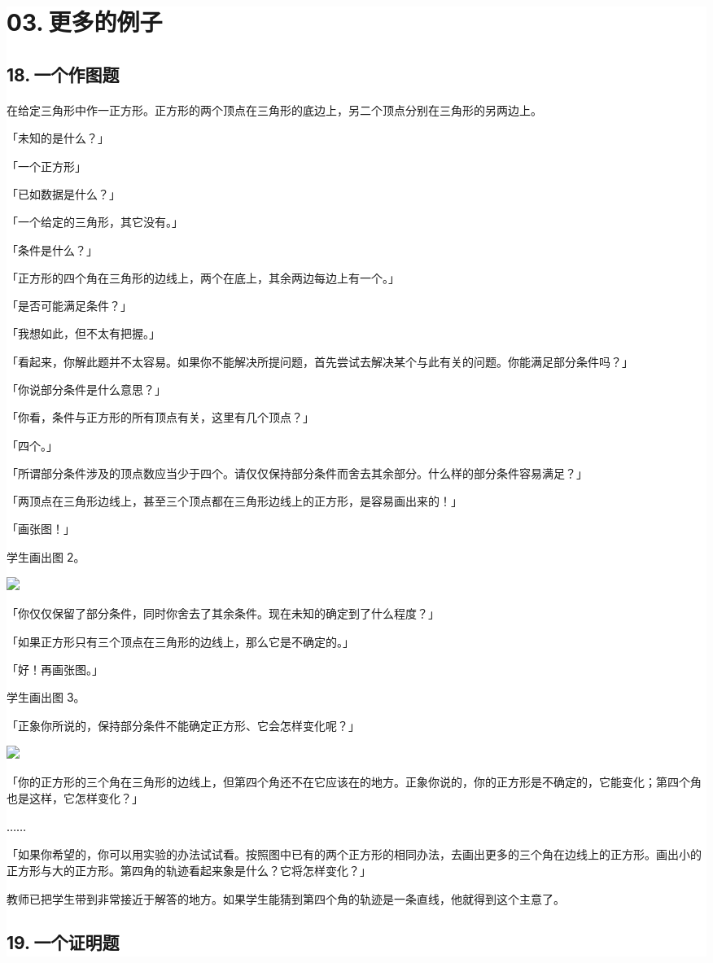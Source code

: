 # 03. 更多的例子

## 18. 一个作图题

在给定三角形中作一正方形。正方形的两个顶点在三角形的底边上，另二个顶点分别在三角形的另两边上。

「未知的是什么？」

「一个正方形」

「已如数据是什么？」

「一个给定的三角形，其它没有。」

「条件是什么？」

「正方形的四个角在三角形的边线上，两个在底上，其余两边每边上有一个。」

「是否可能满足条件？」

「我想如此，但不太有把握。」

「看起来，你解此题并不太容易。如果你不能解决所提问题，首先尝试去解决某个与此有关的问题。你能满足部分条件吗？」

「你说部分条件是什么意思？」

「你看，条件与正方形的所有顶点有关，这里有几个顶点？」

「四个。」

「所谓部分条件涉及的顶点数应当少于四个。请仅仅保持部分条件而舍去其余部分。什么样的部分条件容易满足？」

「两顶点在三角形边线上，甚至三个顶点都在三角形边线上的正方形，是容易画出来的！」

「画张图！」

学生画出图 2。

![](https://raw.githubusercontent.com/dalong0514/selfstudy/master/图片链接/复制书籍/2019327.PNG)

「你仅仅保留了部分条件，同时你舍去了其余条件。现在未知的确定到了什么程度？」

「如果正方形只有三个顶点在三角形的边线上，那么它是不确定的。」

「好！再画张图。」

学生画出图 3。

「正象你所说的，保持部分条件不能确定正方形、它会怎样变化呢？」

![](https://raw.githubusercontent.com/dalong0514/selfstudy/master/图片链接/复制书籍/2019328.PNG)

「你的正方形的三个角在三角形的边线上，但第四个角还不在它应该在的地方。正象你说的，你的正方形是不确定的，它能变化；第四个角也是这样，它怎样变化？」

……

「如果你希望的，你可以用实验的办法试试看。按照图中已有的两个正方形的相同办法，去画出更多的三个角在边线上的正方形。画出小的正方形与大的正方形。第四角的轨迹看起来象是什么？它将怎样变化？」

教师已把学生带到非常接近于解答的地方。如果学生能猜到第四个角的轨迹是一条直线，他就得到这个主意了。

## 19. 一个证明题
